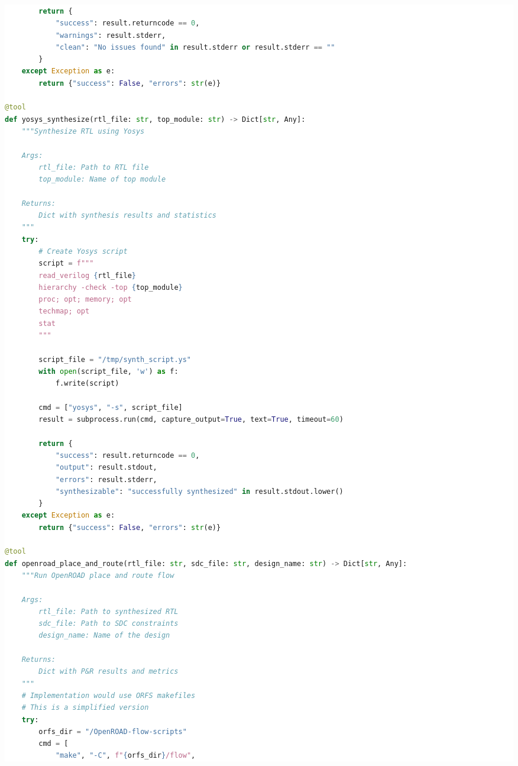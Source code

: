 ```python
        return {
            "success": result.returncode == 0,
            "warnings": result.stderr,
            "clean": "No issues found" in result.stderr or result.stderr == ""
        }
    except Exception as e:
        return {"success": False, "errors": str(e)}

@tool
def yosys_synthesize(rtl_file: str, top_module: str) -> Dict[str, Any]:
    """Synthesize RTL using Yosys
    
    Args:
        rtl_file: Path to RTL file
        top_module: Name of top module
        
    Returns:
        Dict with synthesis results and statistics
    """
    try:
        # Create Yosys script
        script = f"""
        read_verilog {rtl_file}
        hierarchy -check -top {top_module}
        proc; opt; memory; opt
        techmap; opt
        stat
        """
        
        script_file = "/tmp/synth_script.ys"
        with open(script_file, 'w') as f:
            f.write(script)
            
        cmd = ["yosys", "-s", script_file]
        result = subprocess.run(cmd, capture_output=True, text=True, timeout=60)
        
        return {
            "success": result.returncode == 0,
            "output": result.stdout,
            "errors": result.stderr,
            "synthesizable": "successfully synthesized" in result.stdout.lower()
        }
    except Exception as e:
        return {"success": False, "errors": str(e)}

@tool
def openroad_place_and_route(rtl_file: str, sdc_file: str, design_name: str) -> Dict[str, Any]:
    """Run OpenROAD place and route flow
    
    Args:
        rtl_file: Path to synthesized RTL
        sdc_file: Path to SDC constraints
        design_name: Name of the design
        
    Returns:
        Dict with P&R results and metrics
    """
    # Implementation would use ORFS makefiles
    # This is a simplified version
    try:
        orfs_dir = "/OpenROAD-flow-scripts"
        cmd = [
            "make", "-C", f"{orfs_dir}/flow",
```